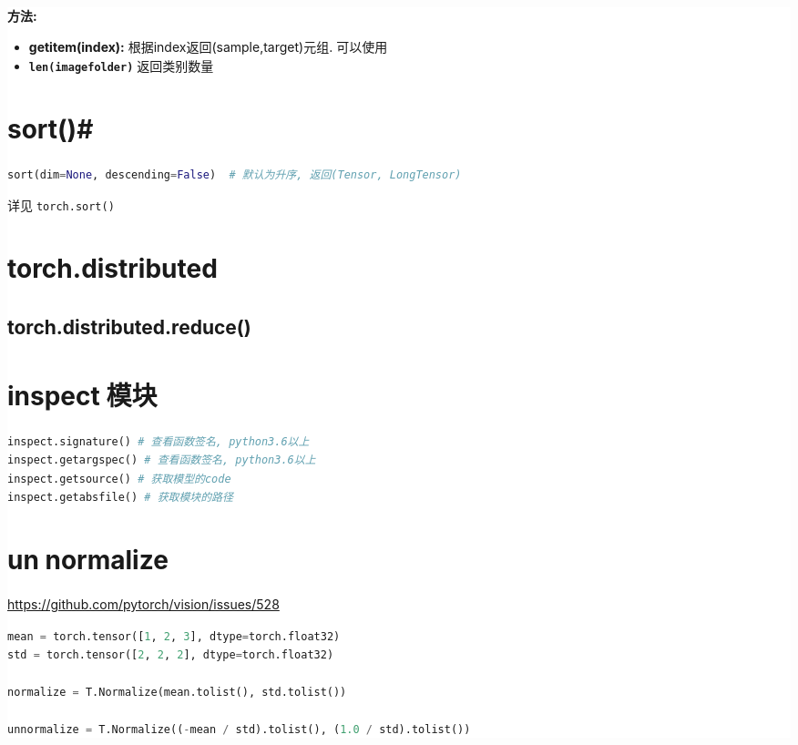 **方法:**
- **__getitem__(index):** 根据index返回(sample,target)元组. 可以使用
- **`len(imagefolder)`** 返回类别数量


# sort()#
```py
sort(dim=None, descending=False)  # 默认为升序, 返回(Tensor, LongTensor)
```
详见 `torch.sort()`


# torch.distributed

## torch.distributed.reduce()


# inspect 模块

```py
inspect.signature() # 查看函数签名, python3.6以上
inspect.getargspec() # 查看函数签名, python3.6以上
inspect.getsource() # 获取模型的code
inspect.getabsfile() # 获取模块的路径

```

# un normalize
https://github.com/pytorch/vision/issues/528

```py
mean = torch.tensor([1, 2, 3], dtype=torch.float32)
std = torch.tensor([2, 2, 2], dtype=torch.float32)

normalize = T.Normalize(mean.tolist(), std.tolist())

unnormalize = T.Normalize((-mean / std).tolist(), (1.0 / std).tolist())
```
